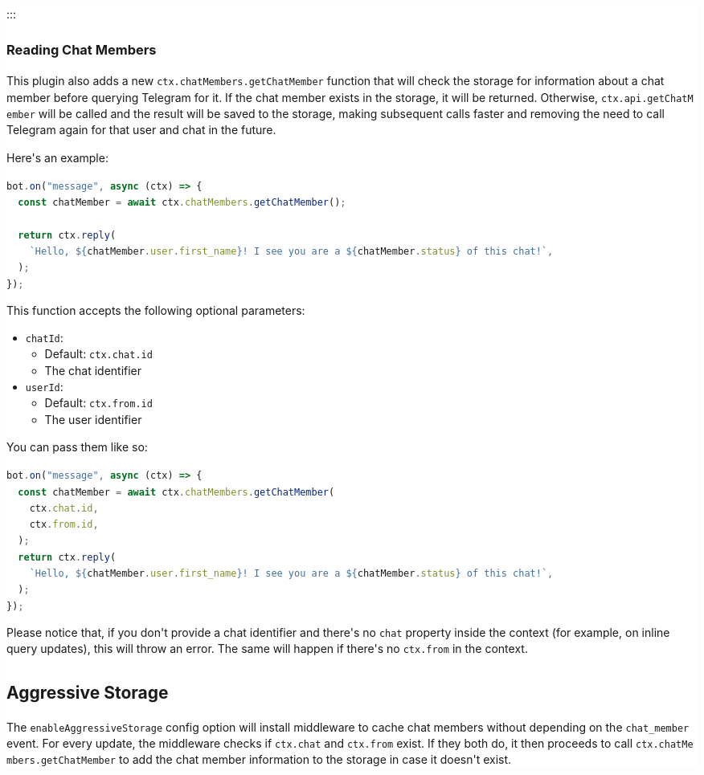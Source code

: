 :::

### Reading Chat Members

This plugin also adds a new `ctx.chatMembers.getChatMember` function that will check the storage for information about a chat member before querying Telegram for it.
If the chat member exists in the storage, it will be returned.
Otherwise, `ctx.api.getChatMember` will be called and the result will be saved to the storage, making subsequent calls faster and removing the need to call Telegram again for that user and chat in the future.

Here's an example:

```ts
bot.on("message", async (ctx) => {
  const chatMember = await ctx.chatMembers.getChatMember();

  return ctx.reply(
    `Hello, ${chatMember.user.first_name}! I see you are a ${chatMember.status} of this chat!`,
  );
});
```

This function accepts the following optional parameters:

- `chatId`:
  - Default: `ctx.chat.id`
  - The chat identifier
- `userId`:
  - Default: `ctx.from.id`
  - The user identifier

You can pass them like so:

```ts
bot.on("message", async (ctx) => {
  const chatMember = await ctx.chatMembers.getChatMember(
    ctx.chat.id,
    ctx.from.id,
  );
  return ctx.reply(
    `Hello, ${chatMember.user.first_name}! I see you are a ${chatMember.status} of this chat!`,
  );
});
```

Please notice that, if you don't provide a chat identifier and there's no `chat` property inside the context (for example, on inline query updates), this will throw an error.
The same will happen if there's no `ctx.from` in the context.

## Aggressive Storage

The `enableAggressiveStorage` config option will install middleware to cache chat members without depending on the `chat_member` event.
For every update, the middleware checks if `ctx.chat` and `ctx.from` exist.
If they both do, it then proceeds to call `ctx.chatMembers.getChatMember` to add the chat member information to the storage in case it doesn't exist.
